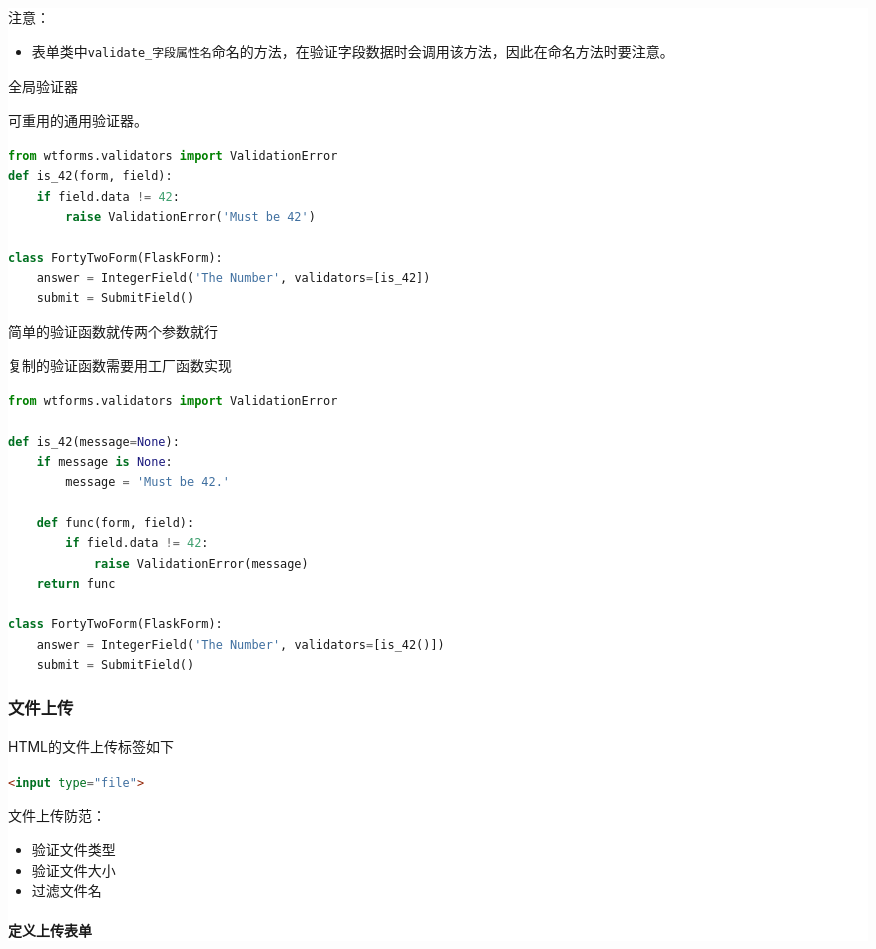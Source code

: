 注意：

- 表单类中`validate_字段属性名`命名的方法，在验证字段数据时会调用该方法，因此在命名方法时要注意。

全局验证器

可重用的通用验证器。

```python
from wtforms.validators import ValidationError
def is_42(form, field):
    if field.data != 42:
        raise ValidationError('Must be 42')
        
class FortyTwoForm(FlaskForm):
    answer = IntegerField('The Number', validators=[is_42])
    submit = SubmitField()
```

简单的验证函数就传两个参数就行

复制的验证函数需要用工厂函数实现

```python
from wtforms.validators import ValidationError

def is_42(message=None):
    if message is None:
        message = 'Must be 42.'
    
    def func(form, field):
        if field.data != 42:
            raise ValidationError(message)
    return func

class FortyTwoForm(FlaskForm):
    answer = IntegerField('The Number', validators=[is_42()])
    submit = SubmitField()
```



### 文件上传

HTML的文件上传标签如下

```html
<input type="file">
```

文件上传防范：

- 验证文件类型
- 验证文件大小
- 过滤文件名

#### 定义上传表单
